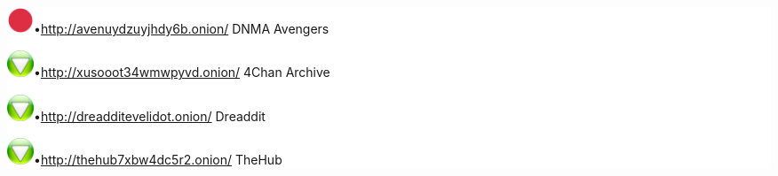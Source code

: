 <p><img src="offline.png" width="30" height="30">•<a href="http://avenuydzuyjhdy6b.onion/">http://avenuydzuyjhdy6b.onion/</a>
DNMA Avengers

<img src="online.png" width="30" height="30">•<a href="http://xusooot34wmwpyvd.onion/">http://xusooot34wmwpyvd.onion/</a>
4Chan Archive</p>

<p><img src="online.png" width="30" height="30">•<a href="http://dreadditevelidot.onion/">http://dreadditevelidot.onion/</a>
Dreaddit

<img src="online.png" width="30" height="30">•<a href="http://thehub7xbw4dc5r2.onion/">http://thehub7xbw4dc5r2.onion/</a>
TheHub</p>
